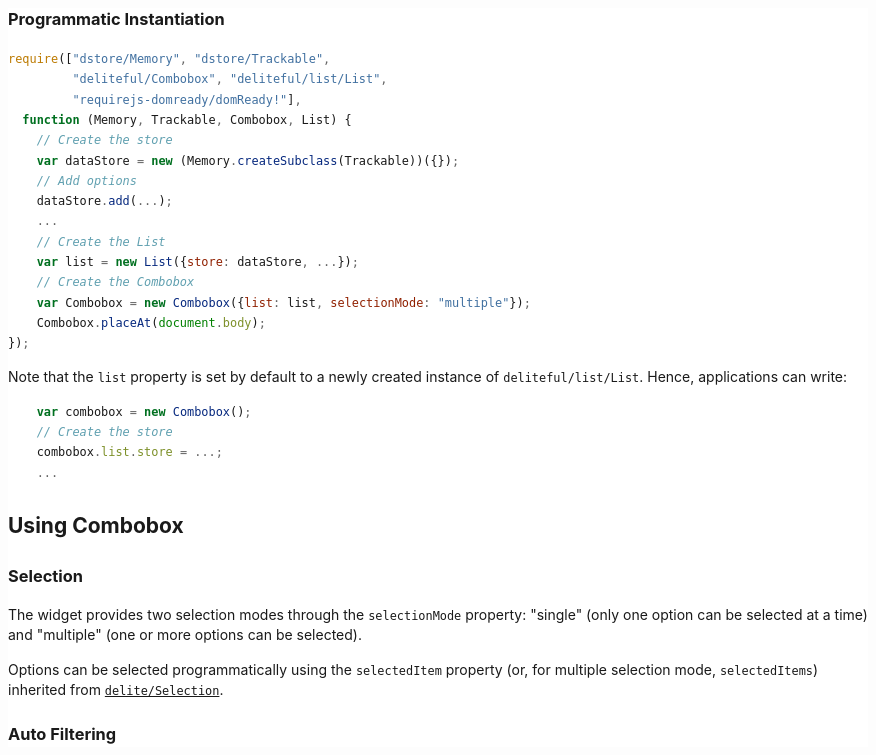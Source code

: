 <iframe width="100%" height="300" allowfullscreen="allowfullscreen" frameborder="0" 
src="http://jsfiddle.net/ibmjs/d1sj0fkp/embedded/result,js,html">
<a href="http://jsfiddle.net/ibmjs/d1sj0fkp/">checkout the sample on JSFiddle</a></iframe>


### Programmatic Instantiation


```js
require(["dstore/Memory", "dstore/Trackable",
         "deliteful/Combobox", "deliteful/list/List",
         "requirejs-domready/domReady!"],
  function (Memory, Trackable, Combobox, List) {
    // Create the store
    var dataStore = new (Memory.createSubclass(Trackable))({});
    // Add options
    dataStore.add(...);
    ...
    // Create the List
    var list = new List({store: dataStore, ...});
    // Create the Combobox
    var Combobox = new Combobox({list: list, selectionMode: "multiple"});
    Combobox.placeAt(document.body);
});
```

<iframe width="100%" height="300" allowfullscreen="allowfullscreen" frameborder="0" 
src="http://jsfiddle.net/ibmjs/s2fzabtb/embedded/result,js,html">
<a href="http://jsfiddle.net/ibmjs/s2fzabtb/">checkout the sample on JSFiddle</a></iframe>


Note that the `list` property is set by default to a newly created instance of
`deliteful/list/List`. Hence, applications can write:

```js
    var combobox = new Combobox();
    // Create the store
    combobox.list.store = ...;
    ...
```

<a name="using"></a>
## Using Combobox

### Selection

The widget provides two selection modes through the `selectionMode` property: 
"single" (only one option can be selected at a time) and "multiple" (one or more
options can be selected).

Options can be selected programmatically using the `selectedItem` property (or, for multiple
selection mode, `selectedItems`) inherited from [`delite/Selection`](/delite/docs/master/Selection.md).


### Auto Filtering
